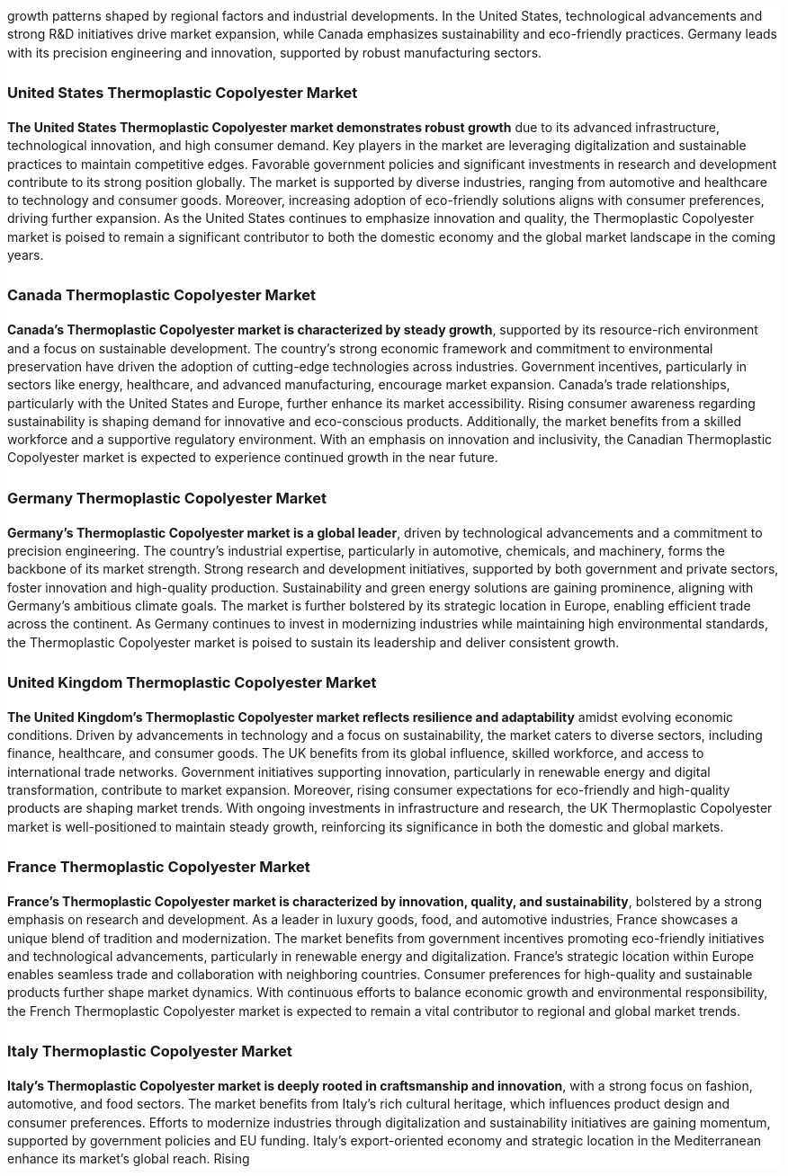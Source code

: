 growth patterns shaped by regional factors and industrial developments. In the United States, technological advancements and strong R&amp;D initiatives drive market expansion, while Canada emphasizes sustainability and eco-friendly practices. Germany leads with its precision engineering and innovation, supported by robust manufacturing sectors.</span></em></p></blockquote><h3><strong>United States Thermoplastic Copolyester Market</strong></h3><p><strong>The United States Thermoplastic Copolyester market demonstrates robust growth</strong> due to its advanced infrastructure, technological innovation, and high consumer demand. Key players in the market are leveraging digitalization and sustainable practices to maintain competitive edges. Favorable government policies and significant investments in research and development contribute to its strong position globally. The market is supported by diverse industries, ranging from automotive and healthcare to technology and consumer goods. Moreover, increasing adoption of eco-friendly solutions aligns with consumer preferences, driving further expansion. As the United States continues to emphasize innovation and quality, the Thermoplastic Copolyester market is poised to remain a significant contributor to both the domestic economy and the global market landscape in the coming years.</p><h3><strong>Canada Thermoplastic Copolyester Market</strong></h3><p><strong>Canada&rsquo;s Thermoplastic Copolyester market is characterized by steady growth</strong>, supported by its resource-rich environment and a focus on sustainable development. The country&rsquo;s strong economic framework and commitment to environmental preservation have driven the adoption of cutting-edge technologies across industries. Government incentives, particularly in sectors like energy, healthcare, and advanced manufacturing, encourage market expansion. Canada&rsquo;s trade relationships, particularly with the United States and Europe, further enhance its market accessibility. Rising consumer awareness regarding sustainability is shaping demand for innovative and eco-conscious products. Additionally, the market benefits from a skilled workforce and a supportive regulatory environment. With an emphasis on innovation and inclusivity, the Canadian Thermoplastic Copolyester market is expected to experience continued growth in the near future.</p><h3><strong>Germany Thermoplastic Copolyester Market</strong></h3><p><strong>Germany&rsquo;s Thermoplastic Copolyester market is a global leader</strong>, driven by technological advancements and a commitment to precision engineering. The country&rsquo;s industrial expertise, particularly in automotive, chemicals, and machinery, forms the backbone of its market strength. Strong research and development initiatives, supported by both government and private sectors, foster innovation and high-quality production. Sustainability and green energy solutions are gaining prominence, aligning with Germany&rsquo;s ambitious climate goals. The market is further bolstered by its strategic location in Europe, enabling efficient trade across the continent. As Germany continues to invest in modernizing industries while maintaining high environmental standards, the Thermoplastic Copolyester market is poised to sustain its leadership and deliver consistent growth.</p><h3><strong>United Kingdom Thermoplastic Copolyester Market</strong></h3><p><strong>The United Kingdom&rsquo;s Thermoplastic Copolyester market reflects resilience and adaptability</strong> amidst evolving economic conditions. Driven by advancements in technology and a focus on sustainability, the market caters to diverse sectors, including finance, healthcare, and consumer goods. The UK benefits from its global influence, skilled workforce, and access to international trade networks. Government initiatives supporting innovation, particularly in renewable energy and digital transformation, contribute to market expansion. Moreover, rising consumer expectations for eco-friendly and high-quality products are shaping market trends. With ongoing investments in infrastructure and research, the UK Thermoplastic Copolyester market is well-positioned to maintain steady growth, reinforcing its significance in both the domestic and global markets.</p><h3><strong>France Thermoplastic Copolyester Market</strong></h3><p><strong>France&rsquo;s Thermoplastic Copolyester market is characterized by innovation, quality, and sustainability</strong>, bolstered by a strong emphasis on research and development. As a leader in luxury goods, food, and automotive industries, France showcases a unique blend of tradition and modernization. The market benefits from government incentives promoting eco-friendly initiatives and technological advancements, particularly in renewable energy and digitalization. France&rsquo;s strategic location within Europe enables seamless trade and collaboration with neighboring countries. Consumer preferences for high-quality and sustainable products further shape market dynamics. With continuous efforts to balance economic growth and environmental responsibility, the French Thermoplastic Copolyester market is expected to remain a vital contributor to regional and global market trends.</p><h3><strong>Italy Thermoplastic Copolyester Market</strong></h3><p><strong>Italy&rsquo;s Thermoplastic Copolyester market is deeply rooted in craftsmanship and innovation</strong>, with a strong focus on fashion, automotive, and food sectors. The market benefits from Italy&rsquo;s rich cultural heritage, which influences product design and consumer preferences. Efforts to modernize industries through digitalization and sustainability initiatives are gaining momentum, supported by government policies and EU funding. Italy&rsquo;s export-oriented economy and strategic location in the Mediterranean enhance its market&rsquo;s global reach. Rising